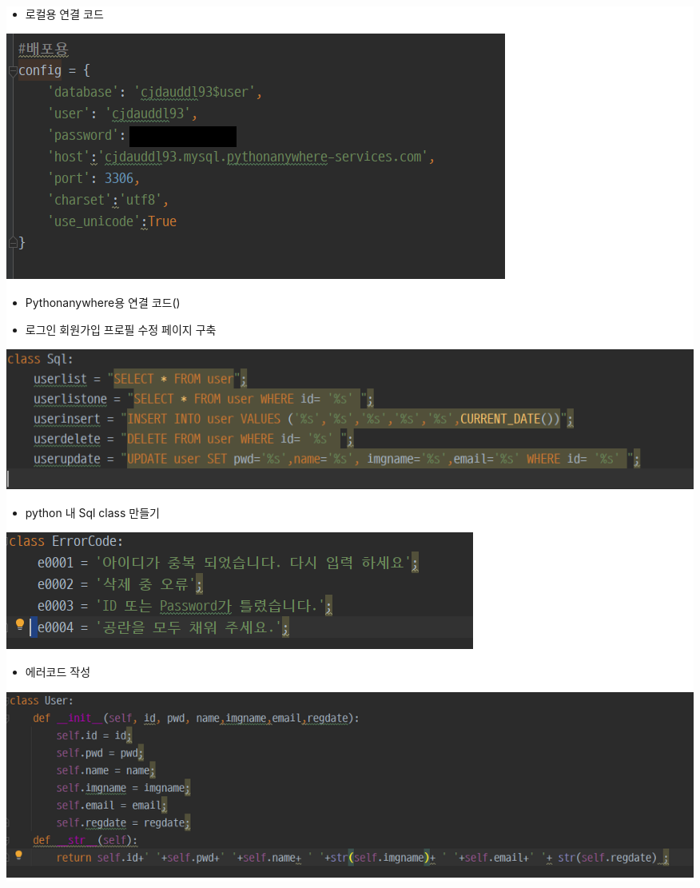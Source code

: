 - 로컬용 연결 코드 

![db5](md-images/db5.PNG)

- Pythonanywhere용 연결 코드() 

- 로그인 회원가입 프로필 수정 페이지 구축

![db6](md-images/db6.PNG)

- python 내 Sql class 만들기

![db7](md-images/db7.PNG)

- 에러코드 작성

![db8](md-images/db8.PNG)
